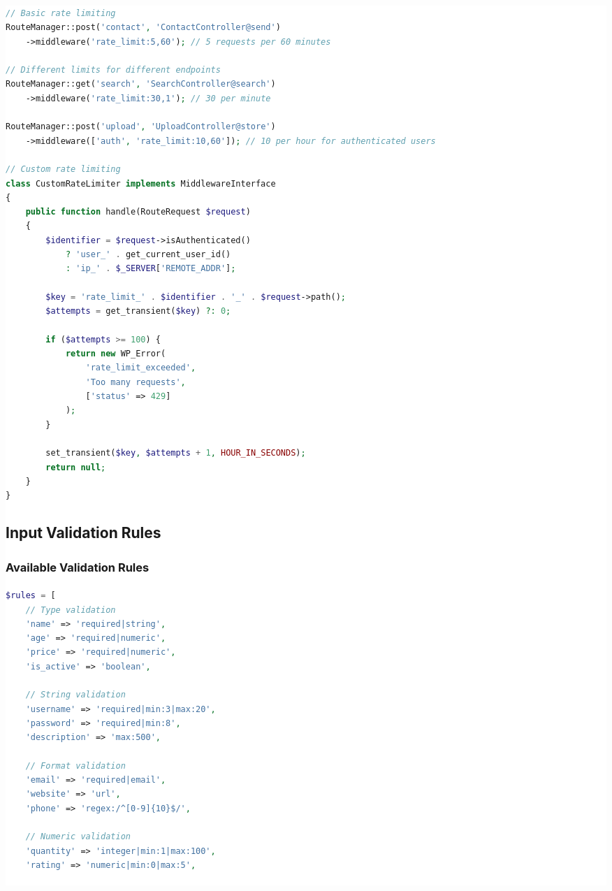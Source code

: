 ```php
// Basic rate limiting
RouteManager::post('contact', 'ContactController@send')
    ->middleware('rate_limit:5,60'); // 5 requests per 60 minutes

// Different limits for different endpoints
RouteManager::get('search', 'SearchController@search')
    ->middleware('rate_limit:30,1'); // 30 per minute

RouteManager::post('upload', 'UploadController@store')
    ->middleware(['auth', 'rate_limit:10,60']); // 10 per hour for authenticated users

// Custom rate limiting
class CustomRateLimiter implements MiddlewareInterface
{
    public function handle(RouteRequest $request)
    {
        $identifier = $request->isAuthenticated() 
            ? 'user_' . get_current_user_id()
            : 'ip_' . $_SERVER['REMOTE_ADDR'];
            
        $key = 'rate_limit_' . $identifier . '_' . $request->path();
        $attempts = get_transient($key) ?: 0;
        
        if ($attempts >= 100) {
            return new WP_Error(
                'rate_limit_exceeded',
                'Too many requests',
                ['status' => 429]
            );
        }
        
        set_transient($key, $attempts + 1, HOUR_IN_SECONDS);
        return null;
    }
}
```

## Input Validation Rules

### Available Validation Rules

```php
$rules = [
    // Type validation
    'name' => 'required|string',
    'age' => 'required|numeric',
    'price' => 'required|numeric',
    'is_active' => 'boolean',
    
    // String validation
    'username' => 'required|min:3|max:20',
    'password' => 'required|min:8',
    'description' => 'max:500',
    
    // Format validation
    'email' => 'required|email',
    'website' => 'url',
    'phone' => 'regex:/^[0-9]{10}$/',
    
    // Numeric validation
    'quantity' => 'integer|min:1|max:100',
    'rating' => 'numeric|min:0|max:5',
    
```